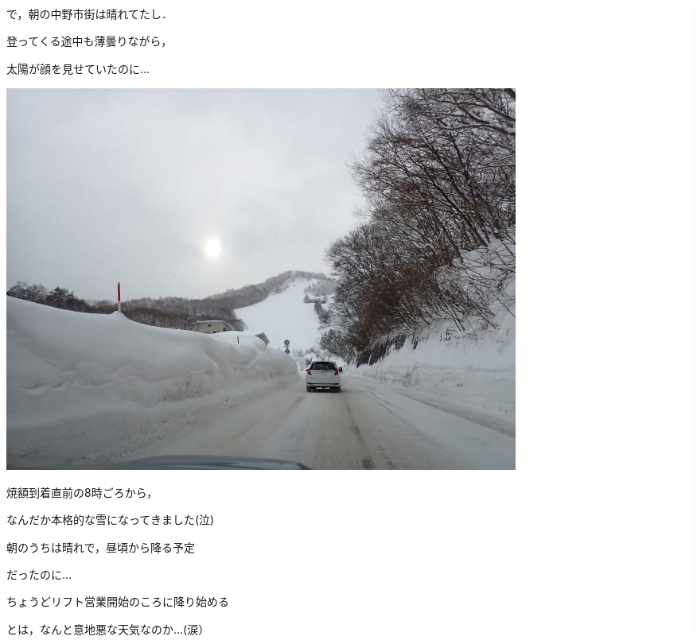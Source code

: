 





で，朝の中野市街は晴れてたし．


登ってくる途中も薄曇りながら，


太陽が顔を見せていたのに…




![4b73ee238aa53694f62c0863def0591a.jpg](images/4b73ee238aa53694f62c0863def0591a.jpg)







焼額到着直前の8時ごろから，


なんだか本格的な雪になってきました(泣)


朝のうちは晴れで，昼頃から降る予定


だったのに…


ちょうどリフト営業開始のころに降り始める


とは，なんと意地悪な天気なのか…(涙）
